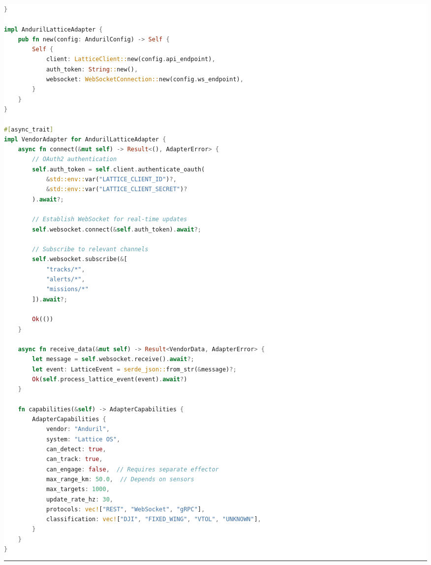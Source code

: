 ```rust
}

impl AndurilLatticeAdapter {
    pub fn new(config: AndurilConfig) -> Self {
        Self {
            client: LatticeClient::new(config.api_endpoint),
            auth_token: String::new(),
            websocket: WebSocketConnection::new(config.ws_endpoint),
        }
    }
}

#[async_trait]
impl VendorAdapter for AndurilLatticeAdapter {
    async fn connect(&mut self) -> Result<(), AdapterError> {
        // OAuth2 authentication
        self.auth_token = self.client.authenticate_oauth(
            &std::env::var("LATTICE_CLIENT_ID")?,
            &std::env::var("LATTICE_CLIENT_SECRET")?
        ).await?;

        // Establish WebSocket for real-time updates
        self.websocket.connect(&self.auth_token).await?;

        // Subscribe to relevant channels
        self.websocket.subscribe(&[
            "tracks/*",
            "alerts/*",
            "missions/*"
        ]).await?;

        Ok(())
    }

    async fn receive_data(&mut self) -> Result<VendorData, AdapterError> {
        let message = self.websocket.receive().await?;
        let event: LatticeEvent = serde_json::from_str(&message)?;
        Ok(self.process_lattice_event(event).await?)
    }

    fn capabilities(&self) -> AdapterCapabilities {
        AdapterCapabilities {
            vendor: "Anduril",
            system: "Lattice OS",
            can_detect: true,
            can_track: true,
            can_engage: false,  // Requires separate effector
            max_range_km: 50.0,  // Depends on sensors
            max_targets: 1000,
            update_rate_hz: 30,
            protocols: vec!["REST", "WebSocket", "gRPC"],
            classification: vec!["DJI", "FIXED_WING", "VTOL", "UNKNOWN"],
        }
    }
}
```

---